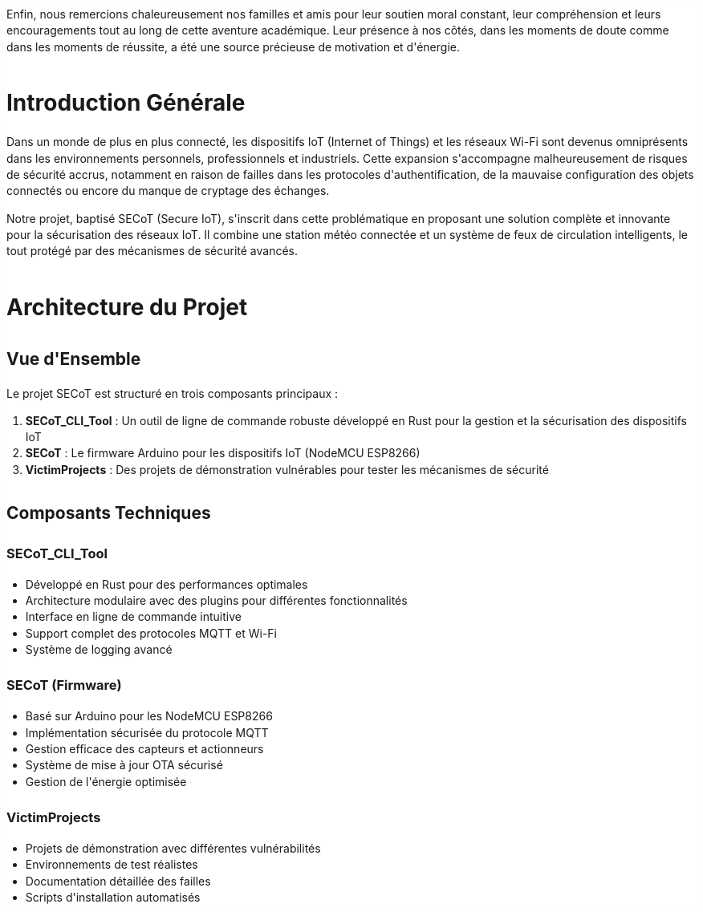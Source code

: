 Enfin, nous remercions chaleureusement nos familles et amis pour leur soutien moral constant, leur compréhension et leurs encouragements tout au long de cette aventure académique. Leur présence à nos côtés, dans les moments de doute comme dans les moments de réussite, a été une source précieuse de motivation et d'énergie.

# Introduction Générale

Dans un monde de plus en plus connecté, les dispositifs IoT (Internet of Things) et les réseaux Wi-Fi sont devenus omniprésents dans les environnements personnels, professionnels et industriels. Cette expansion s'accompagne malheureusement de risques de sécurité accrus, notamment en raison de failles dans les protocoles d'authentification, de la mauvaise configuration des objets connectés ou encore du manque de cryptage des échanges.

Notre projet, baptisé SECoT (Secure IoT), s'inscrit dans cette problématique en proposant une solution complète et innovante pour la sécurisation des réseaux IoT. Il combine une station météo connectée et un système de feux de circulation intelligents, le tout protégé par des mécanismes de sécurité avancés.

# Architecture du Projet

## Vue d'Ensemble

Le projet SECoT est structuré en trois composants principaux :

1. **SECoT_CLI_Tool** : Un outil de ligne de commande robuste développé en Rust pour la gestion et la sécurisation des dispositifs IoT
2. **SECoT** : Le firmware Arduino pour les dispositifs IoT (NodeMCU ESP8266)
3. **VictimProjects** : Des projets de démonstration vulnérables pour tester les mécanismes de sécurité

## Composants Techniques

### SECoT_CLI_Tool
- Développé en Rust pour des performances optimales
- Architecture modulaire avec des plugins pour différentes fonctionnalités
- Interface en ligne de commande intuitive
- Support complet des protocoles MQTT et Wi-Fi
- Système de logging avancé

### SECoT (Firmware)
- Basé sur Arduino pour les NodeMCU ESP8266
- Implémentation sécurisée du protocole MQTT
- Gestion efficace des capteurs et actionneurs
- Système de mise à jour OTA sécurisé
- Gestion de l'énergie optimisée

### VictimProjects
- Projets de démonstration avec différentes vulnérabilités
- Environnements de test réalistes
- Documentation détaillée des failles
- Scripts d'installation automatisés
